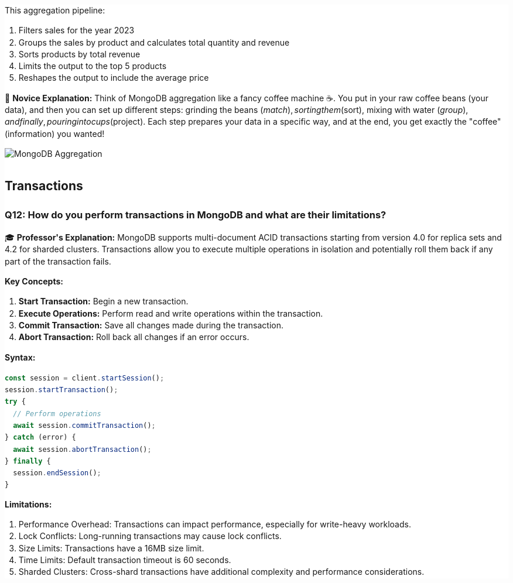 This aggregation pipeline:
1. Filters sales for the year 2023
2. Groups the sales by product and calculates total quantity and revenue
3. Sorts products by total revenue
4. Limits the output to the top 5 products
5. Reshapes the output to include the average price

🎨 **Novice Explanation:**
Think of MongoDB aggregation like a fancy coffee machine ☕️. You put in your raw coffee beans (your data), and then you can set up different steps: grinding the beans ($match), sorting them ($sort), mixing with water ($group), and finally, pouring into cups ($project). Each step prepares your data in a specific way, and at the end, you get exactly the "coffee" (information) you wanted!

![MongoDB Aggregation](https://media.giphy.com/media/v1.Y2lkPTc5MGI3NjExNmZmMDllZDkwMjZjZTMyNWI2YjdmNDJjOTZhYzExZDIyZWYxNzhjNSZlcD12MV9pbnRlcm5hbF9naWZzX2dpZklkJmN0PWc/3ohhwLUg6f0y8B7hrO/giphy.gif)

## Transactions

### Q12: How do you perform transactions in MongoDB and what are their limitations?

🎓 **Professor's Explanation:**
MongoDB supports multi-document ACID transactions starting from version 4.0 for replica sets and 4.2 for sharded clusters. Transactions allow you to execute multiple operations in isolation and potentially roll them back if any part of the transaction fails.

**Key Concepts:**
1. **Start Transaction:** Begin a new transaction.
2. **Execute Operations:** Perform read and write operations within the transaction.
3. **Commit Transaction:** Save all changes made during the transaction.
4. **Abort Transaction:** Roll back all changes if an error occurs.

**Syntax:**
```javascript
const session = client.startSession();
session.startTransaction();
try {
  // Perform operations
  await session.commitTransaction();
} catch (error) {
  await session.abortTransaction();
} finally {
  session.endSession();
}
```

**Limitations:**
1. Performance Overhead: Transactions can impact performance, especially for write-heavy workloads.
2. Lock Conflicts: Long-running transactions may cause lock conflicts.
3. Size Limits: Transactions have a 16MB size limit.
4. Time Limits: Default transaction timeout is 60 seconds.
5. Sharded Clusters: Cross-shard transactions have additional complexity and performance considerations.
